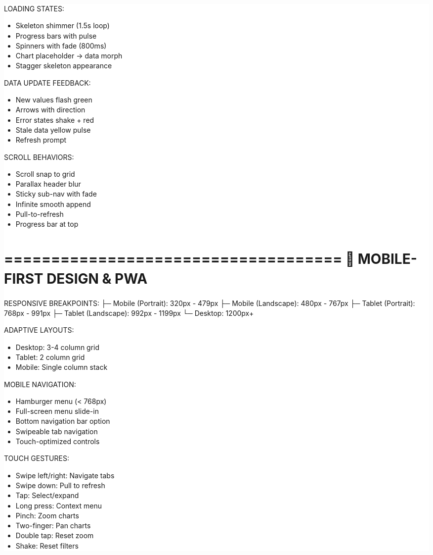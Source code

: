 LOADING STATES:
- Skeleton shimmer (1.5s loop)
- Progress bars with pulse
- Spinners with fade (800ms)
- Chart placeholder → data morph
- Stagger skeleton appearance

DATA UPDATE FEEDBACK:
- New values flash green
- Arrows with direction
- Error states shake + red
- Stale data yellow pulse
- Refresh prompt

SCROLL BEHAVIORS:
- Scroll snap to grid
- Parallax header blur
- Sticky sub-nav with fade
- Infinite smooth append
- Pull-to-refresh
- Progress bar at top

====================================
📱 MOBILE-FIRST DESIGN & PWA
====================================

RESPONSIVE BREAKPOINTS:
├─ Mobile (Portrait): 320px - 479px
├─ Mobile (Landscape): 480px - 767px
├─ Tablet (Portrait): 768px - 991px
├─ Tablet (Landscape): 992px - 1199px
└─ Desktop: 1200px+

ADAPTIVE LAYOUTS:
- Desktop: 3-4 column grid
- Tablet: 2 column grid
- Mobile: Single column stack

MOBILE NAVIGATION:
- Hamburger menu (< 768px)
- Full-screen menu slide-in
- Bottom navigation bar option
- Swipeable tab navigation
- Touch-optimized controls

TOUCH GESTURES:
- Swipe left/right: Navigate tabs
- Swipe down: Pull to refresh
- Tap: Select/expand
- Long press: Context menu
- Pinch: Zoom charts
- Two-finger: Pan charts
- Double tap: Reset zoom
- Shake: Reset filters
